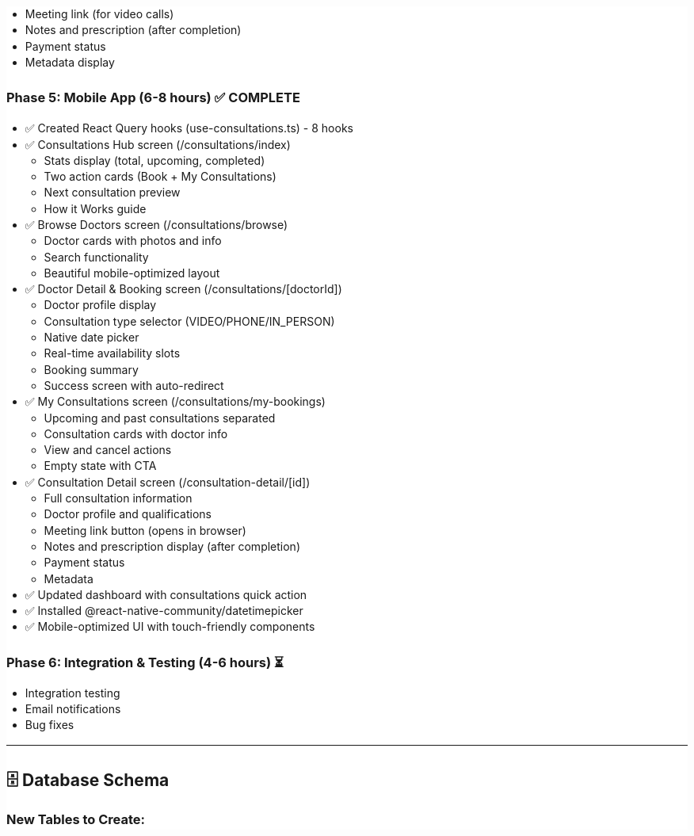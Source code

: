   - Meeting link (for video calls)
  - Notes and prescription (after completion)
  - Payment status
  - Metadata display

### Phase 5: Mobile App (6-8 hours) ✅ COMPLETE
- ✅ Created React Query hooks (use-consultations.ts) - 8 hooks
- ✅ Consultations Hub screen (/consultations/index)
  - Stats display (total, upcoming, completed)
  - Two action cards (Book + My Consultations)
  - Next consultation preview
  - How it Works guide
- ✅ Browse Doctors screen (/consultations/browse)
  - Doctor cards with photos and info
  - Search functionality
  - Beautiful mobile-optimized layout
- ✅ Doctor Detail & Booking screen (/consultations/[doctorId])
  - Doctor profile display
  - Consultation type selector (VIDEO/PHONE/IN_PERSON)
  - Native date picker
  - Real-time availability slots
  - Booking summary
  - Success screen with auto-redirect
- ✅ My Consultations screen (/consultations/my-bookings)
  - Upcoming and past consultations separated
  - Consultation cards with doctor info
  - View and cancel actions
  - Empty state with CTA
- ✅ Consultation Detail screen (/consultation-detail/[id])
  - Full consultation information
  - Doctor profile and qualifications
  - Meeting link button (opens in browser)
  - Notes and prescription display (after completion)
  - Payment status
  - Metadata
- ✅ Updated dashboard with consultations quick action
- ✅ Installed @react-native-community/datetimepicker
- ✅ Mobile-optimized UI with touch-friendly components

### Phase 6: Integration & Testing (4-6 hours) ⏳
- Integration testing
- Email notifications
- Bug fixes

---

## 🗄️ Database Schema

### New Tables to Create:
